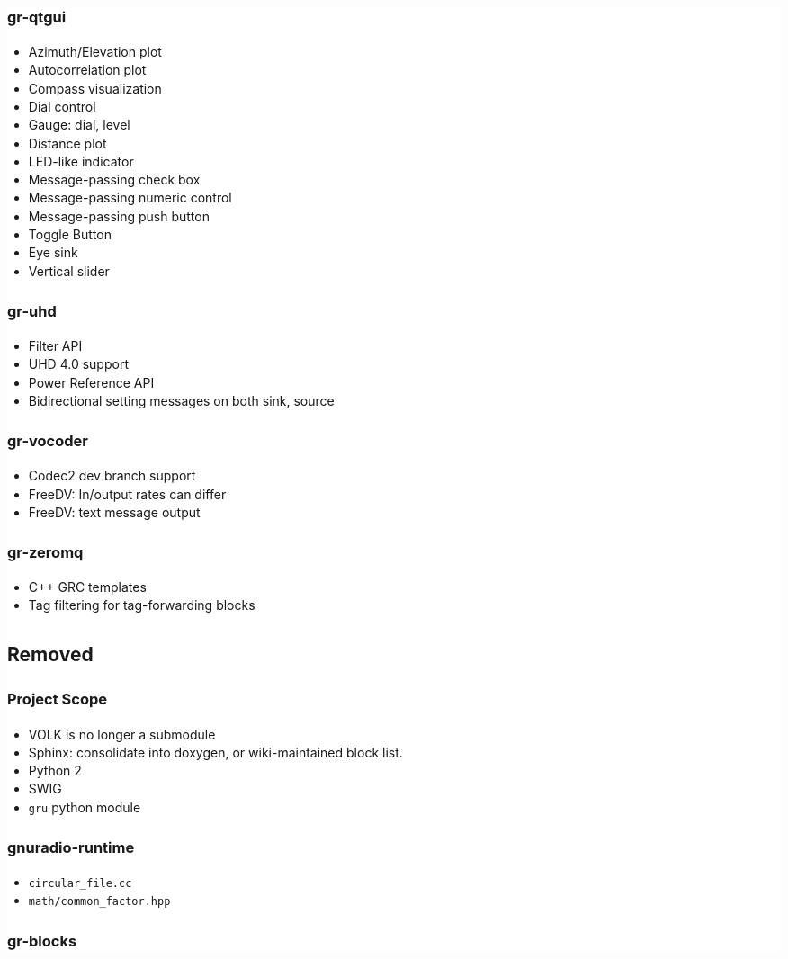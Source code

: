 
### gr-qtgui

- Azimuth/Elevation plot
- Autocorrelation plot
- Compass visualization
- Dial control
- Gauge: dial, level
- Distance plot
- LED-like indicator
- Message-passing check box
- Message-passing numeric control
- Message-passing push button
- Toggle Button
- Eye sink
- Vertical slider

### gr-uhd

- Filter API
- UHD 4.0 support
- Power Reference API
- Bidirectional setting messages on both sink, source

### gr-vocoder

- Codec2 dev branch support
- FreeDV: In/output rates can differ
- FreeDV: text message output

### gr-zeromq

- C++ GRC templates
- Tag filtering for tag-forwarding blocks

## Removed

### Project Scope

- VOLK is no longer a submodule
- Sphinx: consolidate into doxygen, or wiki-maintained block list.
- Python 2
- SWIG
- `gru` python module

### gnuradio-runtime

- `circular_file.cc`
- `math/common_factor.hpp`

### gr-blocks
